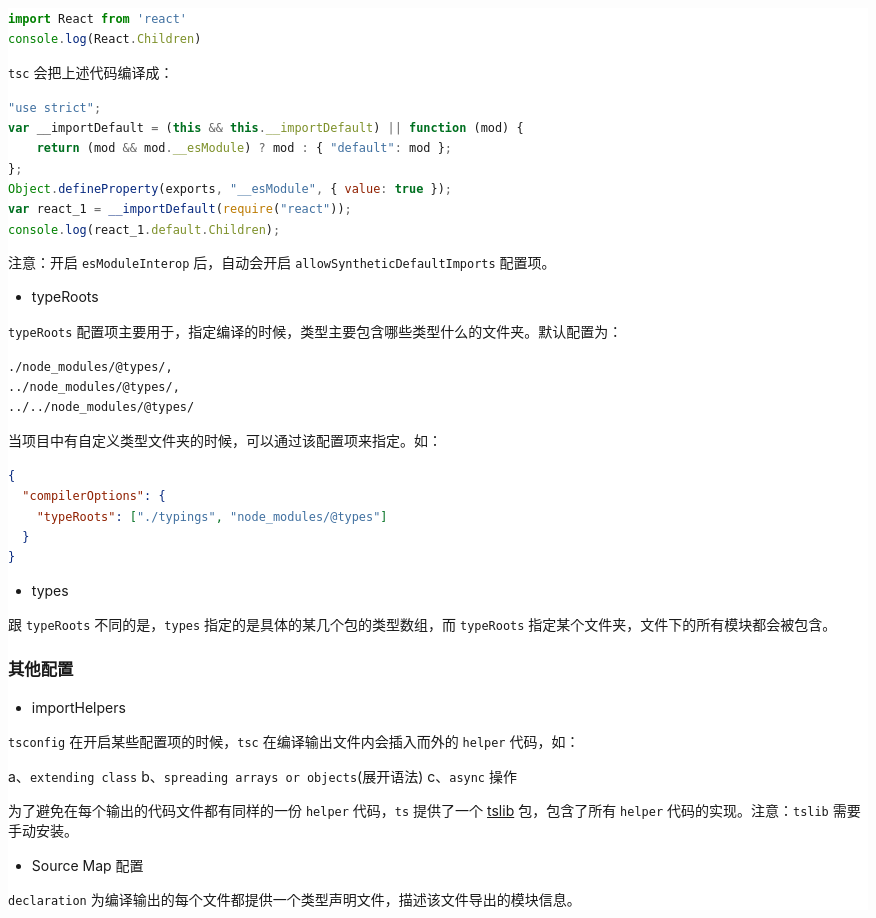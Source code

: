```ts
import React from 'react'
console.log(React.Children)
```

`tsc` 会把上述代码编译成：

```js
"use strict";
var __importDefault = (this && this.__importDefault) || function (mod) {
    return (mod && mod.__esModule) ? mod : { "default": mod };
};
Object.defineProperty(exports, "__esModule", { value: true });
var react_1 = __importDefault(require("react"));
console.log(react_1.default.Children);
```

注意：开启 `esModuleInterop` 后，自动会开启 `allowSyntheticDefaultImports` 配置项。


+ typeRoots

`typeRoots` 配置项主要用于，指定编译的时候，类型主要包含哪些类型什么的文件夹。默认配置为：
```shell
./node_modules/@types/,
../node_modules/@types/,
../../node_modules/@types/
```

当项目中有自定义类型文件夹的时候，可以通过该配置项来指定。如：

```json
{
  "compilerOptions": {
    "typeRoots": ["./typings", "node_modules/@types"]
  }
}
```

+ types

跟 `typeRoots` 不同的是，`types` 指定的是具体的某几个包的类型数组，而 `typeRoots` 指定某个文件夹，文件下的所有模块都会被包含。


### 其他配置

+ importHelpers

`tsconfig` 在开启某些配置项的时候，`tsc` 在编译输出文件内会插入而外的 `helper` 代码，如：

a、`extending class` 
b、`spreading arrays or objects`(展开语法)
c、`async` 操作

为了避免在每个输出的代码文件都有同样的一份 `helper` 代码，`ts` 提供了一个 [tslib](https://www.npmjs.com/package/tslib) 包，包含了所有 `helper` 代码的实现。注意：`tslib` 需要手动安装。


+ Source Map 配置

`declaration` 为编译输出的每个文件都提供一个类型声明文件，描述该文件导出的模块信息。
